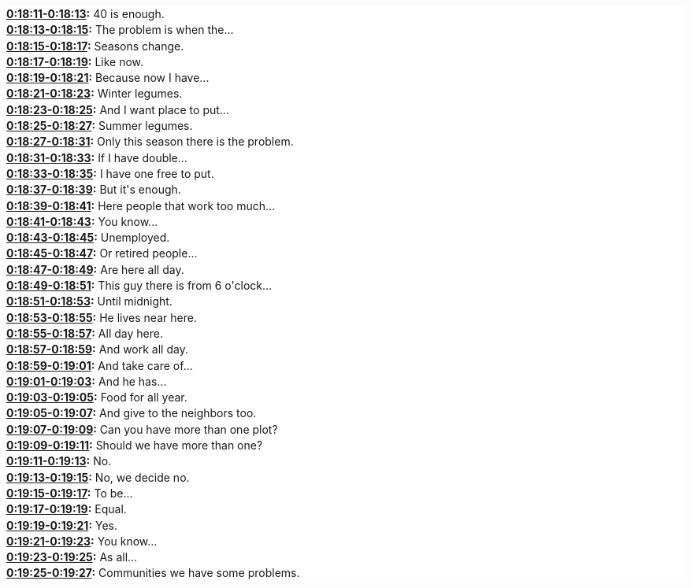 **[0:18:11-0:18:13](https://soundcloud.com/farmerama-radio/shorts-perka#t=0:18:11):**  40 is enough.  
**[0:18:13-0:18:15](https://soundcloud.com/farmerama-radio/shorts-perka#t=0:18:13):**  The problem is when the...  
**[0:18:15-0:18:17](https://soundcloud.com/farmerama-radio/shorts-perka#t=0:18:15):**  Seasons change.  
**[0:18:17-0:18:19](https://soundcloud.com/farmerama-radio/shorts-perka#t=0:18:17):**  Like now.  
**[0:18:19-0:18:21](https://soundcloud.com/farmerama-radio/shorts-perka#t=0:18:19):**  Because now I have...  
**[0:18:21-0:18:23](https://soundcloud.com/farmerama-radio/shorts-perka#t=0:18:21):**  Winter legumes.  
**[0:18:23-0:18:25](https://soundcloud.com/farmerama-radio/shorts-perka#t=0:18:23):**  And I want place to put...  
**[0:18:25-0:18:27](https://soundcloud.com/farmerama-radio/shorts-perka#t=0:18:25):**  Summer legumes.  
**[0:18:27-0:18:31](https://soundcloud.com/farmerama-radio/shorts-perka#t=0:18:27):**  Only this season there is the problem.  
**[0:18:31-0:18:33](https://soundcloud.com/farmerama-radio/shorts-perka#t=0:18:31):**  If I have double...  
**[0:18:33-0:18:35](https://soundcloud.com/farmerama-radio/shorts-perka#t=0:18:33):**  I have one free to put.  
**[0:18:37-0:18:39](https://soundcloud.com/farmerama-radio/shorts-perka#t=0:18:37):**  But it's enough.  
**[0:18:39-0:18:41](https://soundcloud.com/farmerama-radio/shorts-perka#t=0:18:39):**  Here people that work too much...  
**[0:18:41-0:18:43](https://soundcloud.com/farmerama-radio/shorts-perka#t=0:18:41):**  You know...  
**[0:18:43-0:18:45](https://soundcloud.com/farmerama-radio/shorts-perka#t=0:18:43):**  Unemployed.  
**[0:18:45-0:18:47](https://soundcloud.com/farmerama-radio/shorts-perka#t=0:18:45):**  Or retired people...  
**[0:18:47-0:18:49](https://soundcloud.com/farmerama-radio/shorts-perka#t=0:18:47):**  Are here all day.  
**[0:18:49-0:18:51](https://soundcloud.com/farmerama-radio/shorts-perka#t=0:18:49):**  This guy there is from 6 o'clock...  
**[0:18:51-0:18:53](https://soundcloud.com/farmerama-radio/shorts-perka#t=0:18:51):**  Until midnight.  
**[0:18:53-0:18:55](https://soundcloud.com/farmerama-radio/shorts-perka#t=0:18:53):**  He lives near here.  
**[0:18:55-0:18:57](https://soundcloud.com/farmerama-radio/shorts-perka#t=0:18:55):**  All day here.  
**[0:18:57-0:18:59](https://soundcloud.com/farmerama-radio/shorts-perka#t=0:18:57):**  And work all day.  
**[0:18:59-0:19:01](https://soundcloud.com/farmerama-radio/shorts-perka#t=0:18:59):**  And take care of...  
**[0:19:01-0:19:03](https://soundcloud.com/farmerama-radio/shorts-perka#t=0:19:01):**  And he has...  
**[0:19:03-0:19:05](https://soundcloud.com/farmerama-radio/shorts-perka#t=0:19:03):**  Food for all year.  
**[0:19:05-0:19:07](https://soundcloud.com/farmerama-radio/shorts-perka#t=0:19:05):**  And give to the neighbors too.  
**[0:19:07-0:19:09](https://soundcloud.com/farmerama-radio/shorts-perka#t=0:19:07):**  Can you have more than one plot?  
**[0:19:09-0:19:11](https://soundcloud.com/farmerama-radio/shorts-perka#t=0:19:09):**  Should we have more than one?  
**[0:19:11-0:19:13](https://soundcloud.com/farmerama-radio/shorts-perka#t=0:19:11):**  No.  
**[0:19:13-0:19:15](https://soundcloud.com/farmerama-radio/shorts-perka#t=0:19:13):**  No, we decide no.  
**[0:19:15-0:19:17](https://soundcloud.com/farmerama-radio/shorts-perka#t=0:19:15):**  To be...  
**[0:19:17-0:19:19](https://soundcloud.com/farmerama-radio/shorts-perka#t=0:19:17):**  Equal.  
**[0:19:19-0:19:21](https://soundcloud.com/farmerama-radio/shorts-perka#t=0:19:19):**  Yes.  
**[0:19:21-0:19:23](https://soundcloud.com/farmerama-radio/shorts-perka#t=0:19:21):**  You know...  
**[0:19:23-0:19:25](https://soundcloud.com/farmerama-radio/shorts-perka#t=0:19:23):**  As all...  
**[0:19:25-0:19:27](https://soundcloud.com/farmerama-radio/shorts-perka#t=0:19:25):**  Communities we have some problems.  